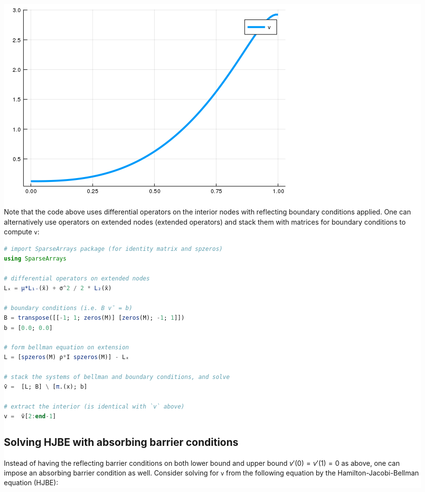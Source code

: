 ![plot-hjbe-both-reflecting](assets/plot-hjbe-both-reflecting.png)

Note that the code above uses differential operators on the interior nodes with reflecting boundary conditions applied.
One can alternatively use operators on extended nodes (extended operators) and stack them with matrices for boundary conditions to compute `v`:
```julia
# import SparseArrays package (for identity matrix and spzeros)
using SparseArrays

# differential operators on extended nodes
Lₓ = μ*L₁₋(x̄) + σ^2 / 2 * L₂(x̄)

# boundary conditions (i.e. B v̄ = b)
B = transpose([[-1; 1; zeros(M)] [zeros(M); -1; 1]])
b = [0.0; 0.0]

# form bellman equation on extension
L = [spzeros(M) ρ*I spzeros(M)] - Lₓ

# stack the systems of bellman and boundary conditions, and solve
v̄ =  [L; B] \ [π.(x); b]

# extract the interior (is identical with `v` above)
v =  v̄[2:end-1]
```

## Solving HJBE with absorbing barrier conditions
Instead of having the reflecting barrier conditions on both lower bound and upper bound $v'(0) = v'(1) = 0$ as above, one can impose an absorbing barrier condition as well. Consider solving for `v` from the following equation by the Hamilton-Jacobi-Bellman equation (HJBE):
